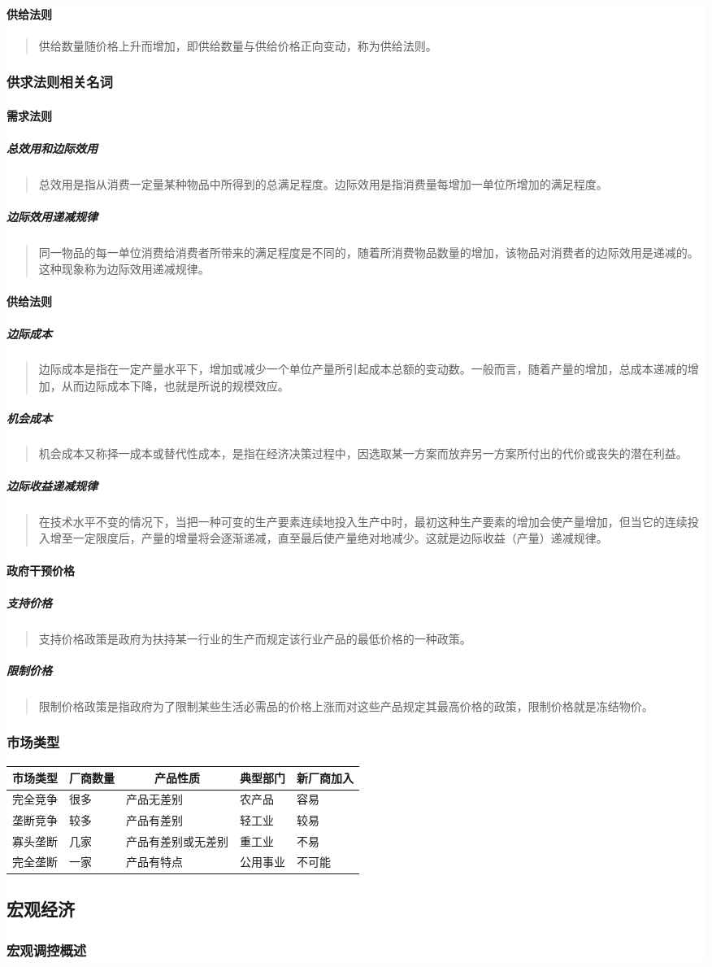 #### 供给法则

>供给数量随价格上升而增加，即供给数量与供给价格正向变动，称为供给法则。

### 供求法则相关名词

#### 需求法则

##### 总效用和边际效用

>总效用是指从消费一定量某种物品中所得到的总满足程度。边际效用是指消费量每增加一单位所增加的满足程度。

##### 边际效用递减规律

>同一物品的每一单位消费给消费者所带来的满足程度是不同的，随着所消费物品数量的增加，该物品对消费者的边际效用是递减的。这种现象称为边际效用递减规律。

#### 供给法则

##### 边际成本

>边际成本是指在一定产量水平下，增加或减少一个单位产量所引起成本总额的变动数。一般而言，随着产量的增加，总成本递减的增加，从而边际成本下降，也就是所说的规模效应。

##### 机会成本

>机会成本又称择一成本或替代性成本，是指在经济决策过程中，因选取某一方案而放弃另一方案所付出的代价或丧失的潜在利益。

##### 边际收益递减规律

>在技术水平不变的情况下，当把一种可变的生产要素连续地投入生产中时，最初这种生产要素的增加会使产量增加，但当它的连续投入增至一定限度后，产量的增量将会逐渐递减，直至最后使产量绝对地减少。这就是边际收益（产量）递减规律。

#### 政府干预价格

##### 支持价格

>支持价格政策是政府为扶持某一行业的生产而规定该行业产品的最低价格的一种政策。

##### 限制价格

>限制价格政策是指政府为了限制某些生活必需品的价格上涨而对这些产品规定其最高价格的政策，限制价格就是冻结物价。

### 市场类型

| 市场类型 | 厂商数量 | 产品性质      | 典型部门 | 新厂商加入 |
| ---- | ---- | --------- | ---- | ----- |
| 完全竞争 | 很多   | 产品无差别     | 农产品  | 容易    |
| 垄断竞争 | 较多   | 产品有差别     | 轻工业  | 较易    |
| 寡头垄断 | 几家   | 产品有差别或无差别 | 重工业  | 不易    |
| 完全垄断 | 一家   | 产品有特点     | 公用事业 | 不可能   |
## 宏观经济

### 宏观调控概述
